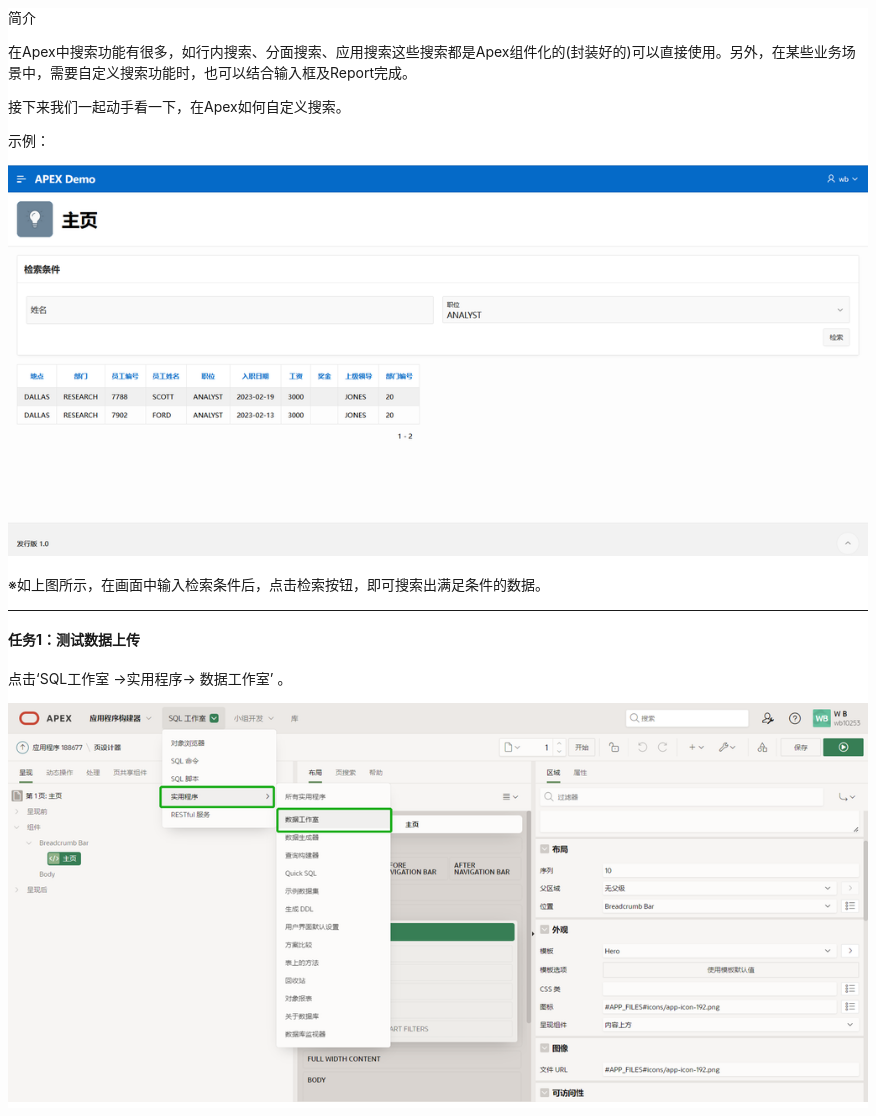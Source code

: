 简介

在Apex中搜索功能有很多，如行内搜索、分面搜索、应用搜索这些搜索都是Apex组件化的(封装好的)可以直接使用。另外，在某些业务场景中，需要自定义搜索功能时，也可以结合输入框及Report完成。

接下来我们一起动手看一下，在Apex如何自定义搜索。

示例：

![image-20230403145905106](images/image-20230403145905106.png)

※如上图所示，在画面中输入检索条件后，点击检索按钮，即可搜索出满足条件的数据。



****

#### 任务1：测试数据上传

点击‘SQL工作室 ->实用程序-> 数据工作室’ 。

![image-20230331154544694](images/image-20230331154544694.png)

